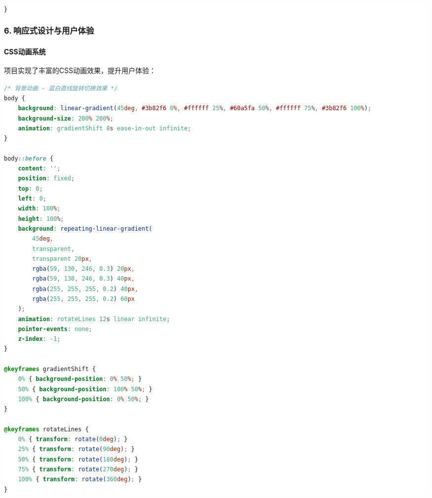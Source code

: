 ```javascript
}
```

### 6. 响应式设计与用户体验

#### CSS动画系统

项目实现了丰富的CSS动画效果，提升用户体验：

```css
/* 背景动画 - 蓝白直线旋转切换效果 */
body {
    background: linear-gradient(45deg, #3b82f6 0%, #ffffff 25%, #60a5fa 50%, #ffffff 75%, #3b82f6 100%);
    background-size: 200% 200%;
    animation: gradientShift 8s ease-in-out infinite;
}

body::before {
    content: '';
    position: fixed;
    top: 0;
    left: 0;
    width: 100%;
    height: 100%;
    background: repeating-linear-gradient(
        45deg,
        transparent,
        transparent 20px,
        rgba(59, 130, 246, 0.3) 20px,
        rgba(59, 130, 246, 0.3) 40px,
        rgba(255, 255, 255, 0.2) 40px,
        rgba(255, 255, 255, 0.2) 60px
    );
    animation: rotateLines 12s linear infinite;
    pointer-events: none;
    z-index: -1;
}

@keyframes gradientShift {
    0% { background-position: 0% 50%; }
    50% { background-position: 100% 50%; }
    100% { background-position: 0% 50%; }
}

@keyframes rotateLines {
    0% { transform: rotate(0deg); }
    25% { transform: rotate(90deg); }
    50% { transform: rotate(180deg); }
    75% { transform: rotate(270deg); }
    100% { transform: rotate(360deg); }
}
```
